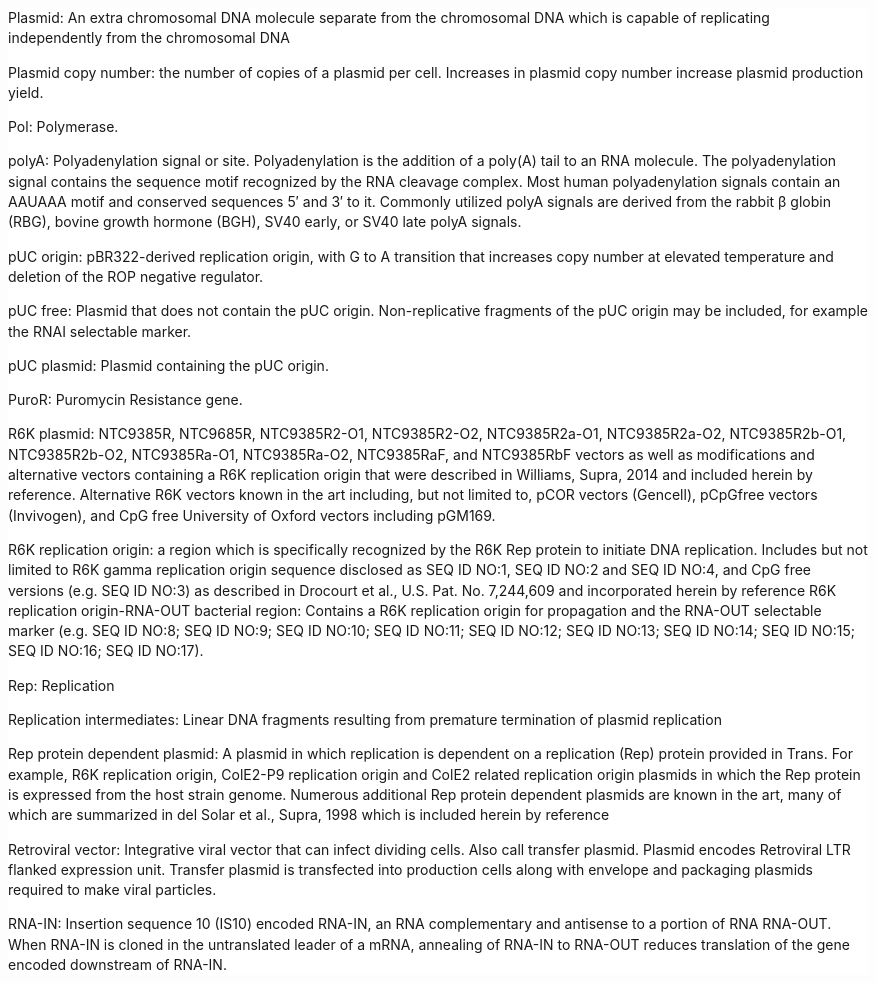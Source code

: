 Plasmid: An extra chromosomal DNA molecule separate from the chromosomal DNA which is capable of replicating independently from the chromosomal DNA

Plasmid copy number: the number of copies of a plasmid per cell. Increases in plasmid copy number increase plasmid production yield.

Pol: Polymerase.

polyA: Polyadenylation signal or site. Polyadenylation is the addition of a poly(A) tail to an RNA molecule. The polyadenylation signal contains the sequence motif recognized by the RNA cleavage complex. Most human polyadenylation signals contain an AAUAAA motif and conserved sequences 5′ and 3′ to it. Commonly utilized polyA signals are derived from the rabbit β globin (RBG), bovine growth hormone (BGH), SV40 early, or SV40 late polyA signals.

pUC origin: pBR322-derived replication origin, with G to A transition that increases copy number at elevated temperature and deletion of the ROP negative regulator.

pUC free: Plasmid that does not contain the pUC origin. Non-replicative fragments of the pUC origin may be included, for example the RNAI selectable marker.

pUC plasmid: Plasmid containing the pUC origin.

PuroR: Puromycin Resistance gene.

R6K plasmid: NTC9385R, NTC9685R, NTC9385R2-O1, NTC9385R2-O2, NTC9385R2a-O1, NTC9385R2a-O2, NTC9385R2b-O1, NTC9385R2b-O2, NTC9385Ra-O1, NTC9385Ra-O2, NTC9385RaF, and NTC9385RbF vectors as well as modifications and alternative vectors containing a R6K replication origin that were described in Williams, Supra, 2014 and included herein by reference. Alternative R6K vectors known in the art including, but not limited to, pCOR vectors (Gencell), pCpGfree vectors (Invivogen), and CpG free University of Oxford vectors including pGM169.

R6K replication origin: a region which is specifically recognized by the R6K Rep protein to initiate DNA replication. Includes but not limited to R6K gamma replication origin sequence disclosed as SEQ ID NO:1, SEQ ID NO:2 and SEQ ID NO:4, and CpG free versions (e.g. SEQ ID NO:3) as described in Drocourt et al., U.S. Pat. No. 7,244,609 and incorporated herein by reference R6K replication origin-RNA-OUT bacterial region: Contains a R6K replication origin for propagation and the RNA-OUT selectable marker (e.g. SEQ ID NO:8; SEQ ID NO:9; SEQ ID NO:10; SEQ ID NO:11; SEQ ID NO:12; SEQ ID NO:13; SEQ ID NO:14; SEQ ID NO:15; SEQ ID NO:16; SEQ ID NO:17).

Rep: Replication

Replication intermediates: Linear DNA fragments resulting from premature termination of plasmid replication

Rep protein dependent plasmid: A plasmid in which replication is dependent on a replication (Rep) protein provided in Trans. For example, R6K replication origin, ColE2-P9 replication origin and ColE2 related replication origin plasmids in which the Rep protein is expressed from the host strain genome. Numerous additional Rep protein dependent plasmids are known in the art, many of which are summarized in del Solar et al., Supra, 1998 which is included herein by reference

Retroviral vector: Integrative viral vector that can infect dividing cells. Also call transfer plasmid. Plasmid encodes Retroviral LTR flanked expression unit. Transfer plasmid is transfected into production cells along with envelope and packaging plasmids required to make viral particles.

RNA-IN: Insertion sequence 10 (IS10) encoded RNA-IN, an RNA complementary and antisense to a portion of RNA RNA-OUT. When RNA-IN is cloned in the untranslated leader of a mRNA, annealing of RNA-IN to RNA-OUT reduces translation of the gene encoded downstream of RNA-IN.
